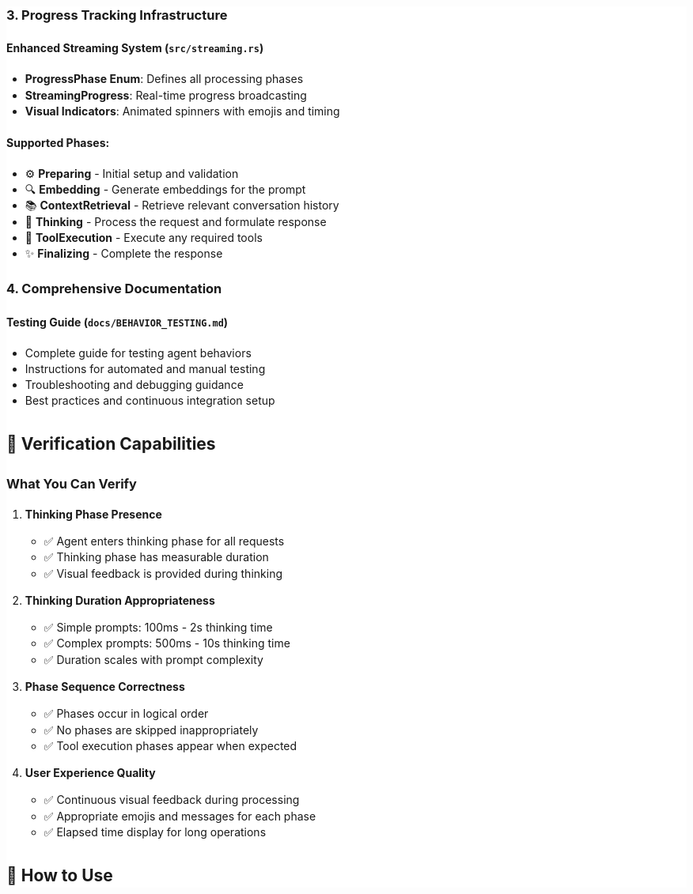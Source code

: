 ### 3. Progress Tracking Infrastructure

#### **Enhanced Streaming System** (`src/streaming.rs`)

- **ProgressPhase Enum**: Defines all processing phases
- **StreamingProgress**: Real-time progress broadcasting
- **Visual Indicators**: Animated spinners with emojis and timing

#### **Supported Phases**:

- ⚙️ **Preparing** - Initial setup and validation
- 🔍 **Embedding** - Generate embeddings for the prompt
- 📚 **ContextRetrieval** - Retrieve relevant conversation history
- 🧠 **Thinking** - Process the request and formulate response
- 🔧 **ToolExecution** - Execute any required tools
- ✨ **Finalizing** - Complete the response

### 4. Comprehensive Documentation

#### **Testing Guide** (`docs/BEHAVIOR_TESTING.md`)

- Complete guide for testing agent behaviors
- Instructions for automated and manual testing
- Troubleshooting and debugging guidance
- Best practices and continuous integration setup

## 🎯 Verification Capabilities

### What You Can Verify

1. **Thinking Phase Presence**

   - ✅ Agent enters thinking phase for all requests
   - ✅ Thinking phase has measurable duration
   - ✅ Visual feedback is provided during thinking

2. **Thinking Duration Appropriateness**

   - ✅ Simple prompts: 100ms - 2s thinking time
   - ✅ Complex prompts: 500ms - 10s thinking time
   - ✅ Duration scales with prompt complexity

3. **Phase Sequence Correctness**

   - ✅ Phases occur in logical order
   - ✅ No phases are skipped inappropriately
   - ✅ Tool execution phases appear when expected

4. **User Experience Quality**
   - ✅ Continuous visual feedback during processing
   - ✅ Appropriate emojis and messages for each phase
   - ✅ Elapsed time display for long operations

## 🚀 How to Use

